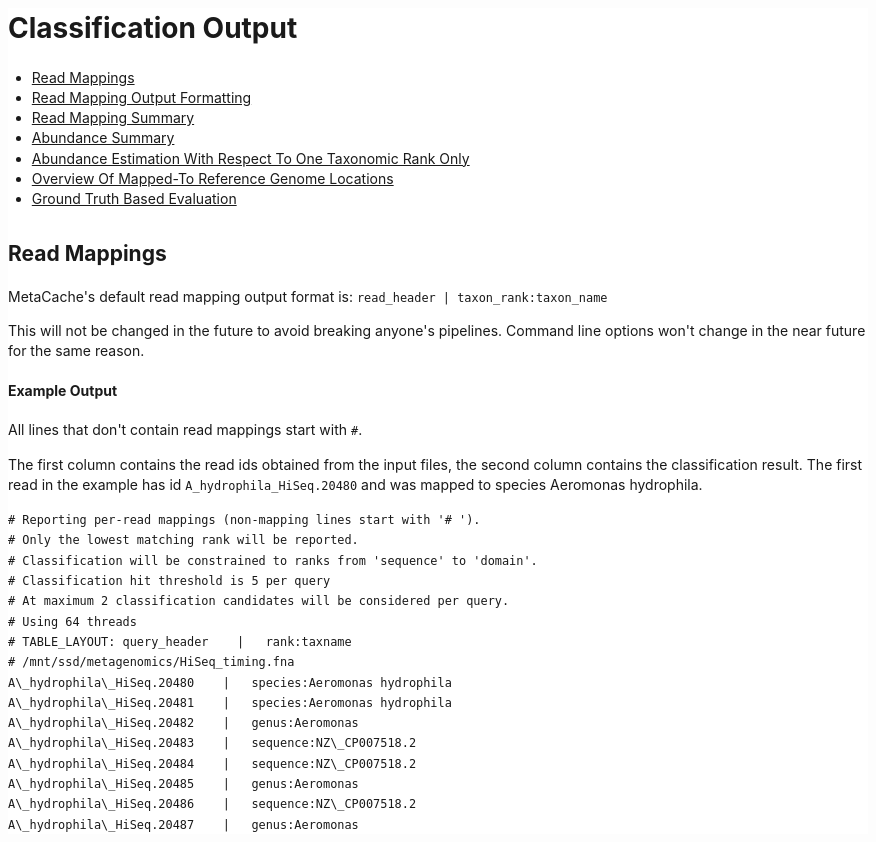 # Classification Output 

- [Read Mappings](#read-mappings)
- [Read Mapping Output Formatting](#read-mapping-output-formatting-options)
- [Read Mapping Summary](#read-mapping-summary)
- [Abundance Summary](#abundance-summary)
- [Abundance Estimation With Respect To One Taxonomic Rank Only](#abundance-estimation-with-respect-to-one-taxonomic-rank-only)
- [Overview Of Mapped-To Reference Genome Locations](#reference-hit-statistics)
- [Ground Truth Based Evaluation](#ground-truth-based-evaluation)




## Read Mappings

MetaCache's default read mapping output format is: 
```read_header | taxon_rank:taxon_name```

This will not be changed in the future to avoid breaking anyone's pipelines. Command line options won't change in the near future for the same reason. 

#### Example Output

All lines that don't contain read mappings start with `#`.

The first column contains the read ids obtained from the input files, the second column contains the classification result.
The first read in the example has id `A_hydrophila_HiSeq.20480` and was mapped to species Aeromonas hydrophila.

```
# Reporting per-read mappings (non-mapping lines start with '# ').
# Only the lowest matching rank will be reported.
# Classification will be constrained to ranks from 'sequence' to 'domain'.
# Classification hit threshold is 5 per query
# At maximum 2 classification candidates will be considered per query.
# Using 64 threads
# TABLE_LAYOUT: query_header    |   rank:taxname
# /mnt/ssd/metagenomics/HiSeq_timing.fna
A\_hydrophila\_HiSeq.20480    |   species:Aeromonas hydrophila
A\_hydrophila\_HiSeq.20481    |   species:Aeromonas hydrophila
A\_hydrophila\_HiSeq.20482    |   genus:Aeromonas
A\_hydrophila\_HiSeq.20483    |   sequence:NZ\_CP007518.2
A\_hydrophila\_HiSeq.20484    |   sequence:NZ\_CP007518.2
A\_hydrophila\_HiSeq.20485    |   genus:Aeromonas
A\_hydrophila\_HiSeq.20486    |   sequence:NZ\_CP007518.2
A\_hydrophila\_HiSeq.20487    |   genus:Aeromonas